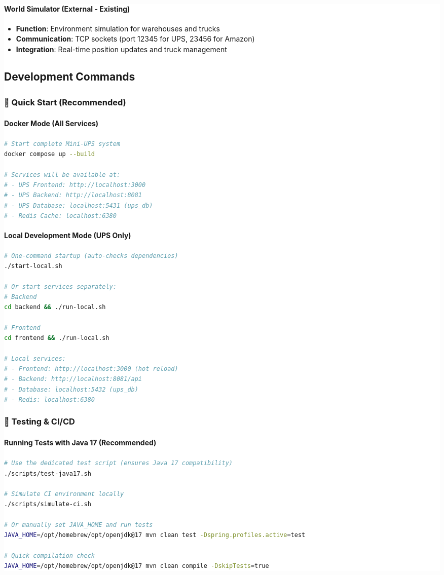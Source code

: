 #### **World Simulator** (External - Existing)
- **Function**: Environment simulation for warehouses and trucks
- **Communication**: TCP sockets (port 12345 for UPS, 23456 for Amazon)
- **Integration**: Real-time position updates and truck management

## Development Commands

### 🚀 Quick Start (Recommended)

#### **Docker Mode** (All Services)
```bash
# Start complete Mini-UPS system
docker compose up --build

# Services will be available at:
# - UPS Frontend: http://localhost:3000
# - UPS Backend: http://localhost:8081
# - UPS Database: localhost:5431 (ups_db)
# - Redis Cache: localhost:6380
```

#### **Local Development Mode** (UPS Only)
```bash
# One-command startup (auto-checks dependencies)
./start-local.sh

# Or start services separately:
# Backend
cd backend && ./run-local.sh

# Frontend  
cd frontend && ./run-local.sh

# Local services:
# - Frontend: http://localhost:3000 (hot reload)
# - Backend: http://localhost:8081/api
# - Database: localhost:5432 (ups_db)
# - Redis: localhost:6380
```

### 🧪 Testing & CI/CD

#### **Running Tests with Java 17** (Recommended)
```bash
# Use the dedicated test script (ensures Java 17 compatibility)
./scripts/test-java17.sh

# Simulate CI environment locally
./scripts/simulate-ci.sh

# Or manually set JAVA_HOME and run tests
JAVA_HOME=/opt/homebrew/opt/openjdk@17 mvn clean test -Dspring.profiles.active=test

# Quick compilation check
JAVA_HOME=/opt/homebrew/opt/openjdk@17 mvn clean compile -DskipTests=true
```
